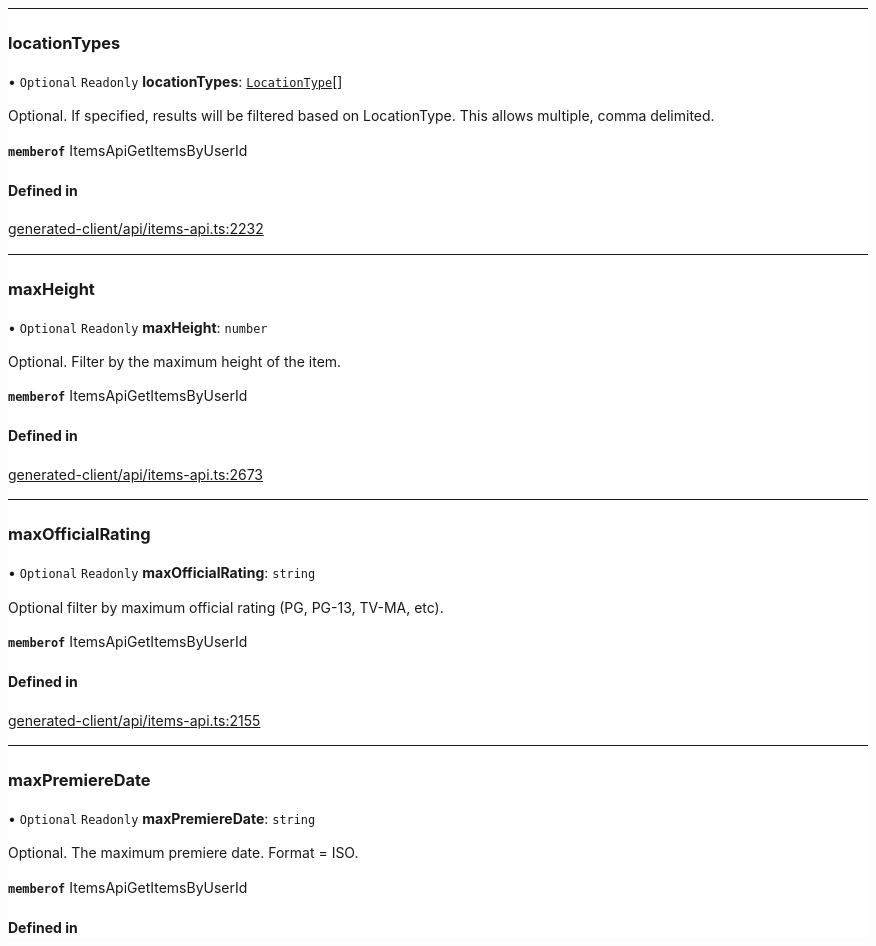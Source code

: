 ___

### locationTypes

• `Optional` `Readonly` **locationTypes**: [`LocationType`](../enums/generated_client.LocationType.md)[]

Optional. If specified, results will be filtered based on LocationType. This allows multiple, comma delimited.

**`memberof`** ItemsApiGetItemsByUserId

#### Defined in

[generated-client/api/items-api.ts:2232](https://github.com/thornbill/jellyfin-sdk-typescript/blob/3ae780a/src/generated-client/api/items-api.ts#L2232)

___

### maxHeight

• `Optional` `Readonly` **maxHeight**: `number`

Optional. Filter by the maximum height of the item.

**`memberof`** ItemsApiGetItemsByUserId

#### Defined in

[generated-client/api/items-api.ts:2673](https://github.com/thornbill/jellyfin-sdk-typescript/blob/3ae780a/src/generated-client/api/items-api.ts#L2673)

___

### maxOfficialRating

• `Optional` `Readonly` **maxOfficialRating**: `string`

Optional filter by maximum official rating (PG, PG-13, TV-MA, etc).

**`memberof`** ItemsApiGetItemsByUserId

#### Defined in

[generated-client/api/items-api.ts:2155](https://github.com/thornbill/jellyfin-sdk-typescript/blob/3ae780a/src/generated-client/api/items-api.ts#L2155)

___

### maxPremiereDate

• `Optional` `Readonly` **maxPremiereDate**: `string`

Optional. The maximum premiere date. Format &#x3D; ISO.

**`memberof`** ItemsApiGetItemsByUserId

#### Defined in
